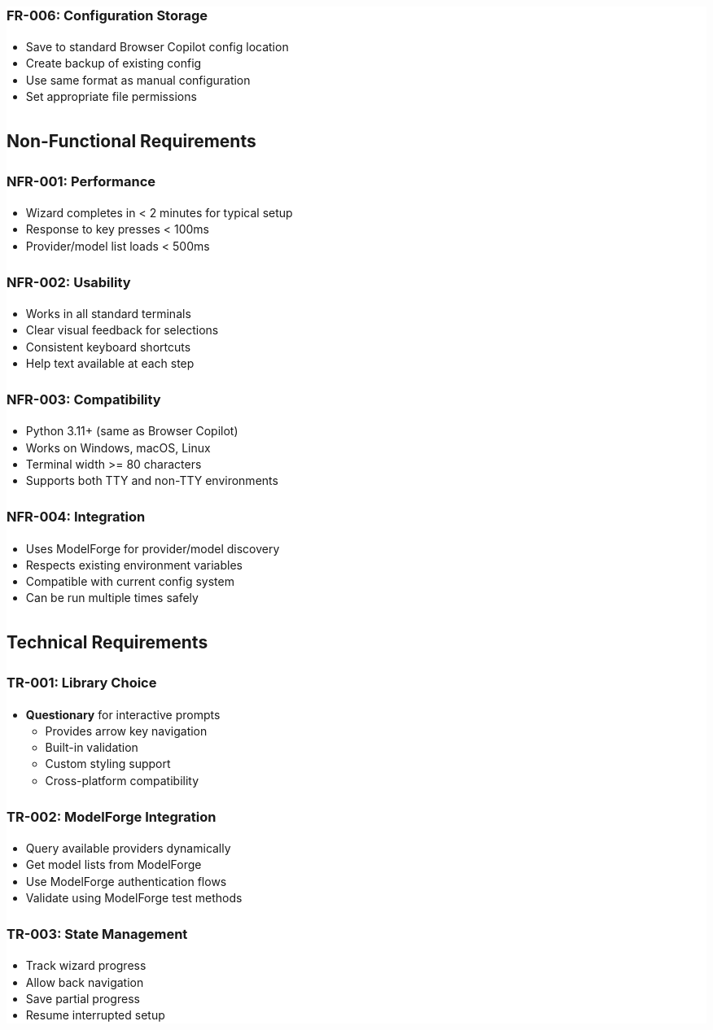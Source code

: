 ### FR-006: Configuration Storage
- Save to standard Browser Copilot config location
- Create backup of existing config
- Use same format as manual configuration
- Set appropriate file permissions

## Non-Functional Requirements

### NFR-001: Performance
- Wizard completes in < 2 minutes for typical setup
- Response to key presses < 100ms
- Provider/model list loads < 500ms

### NFR-002: Usability
- Works in all standard terminals
- Clear visual feedback for selections
- Consistent keyboard shortcuts
- Help text available at each step

### NFR-003: Compatibility
- Python 3.11+ (same as Browser Copilot)
- Works on Windows, macOS, Linux
- Terminal width >= 80 characters
- Supports both TTY and non-TTY environments

### NFR-004: Integration
- Uses ModelForge for provider/model discovery
- Respects existing environment variables
- Compatible with current config system
- Can be run multiple times safely

## Technical Requirements

### TR-001: Library Choice
- **Questionary** for interactive prompts
  - Provides arrow key navigation
  - Built-in validation
  - Custom styling support
  - Cross-platform compatibility

### TR-002: ModelForge Integration
- Query available providers dynamically
- Get model lists from ModelForge
- Use ModelForge authentication flows
- Validate using ModelForge test methods

### TR-003: State Management
- Track wizard progress
- Allow back navigation
- Save partial progress
- Resume interrupted setup
